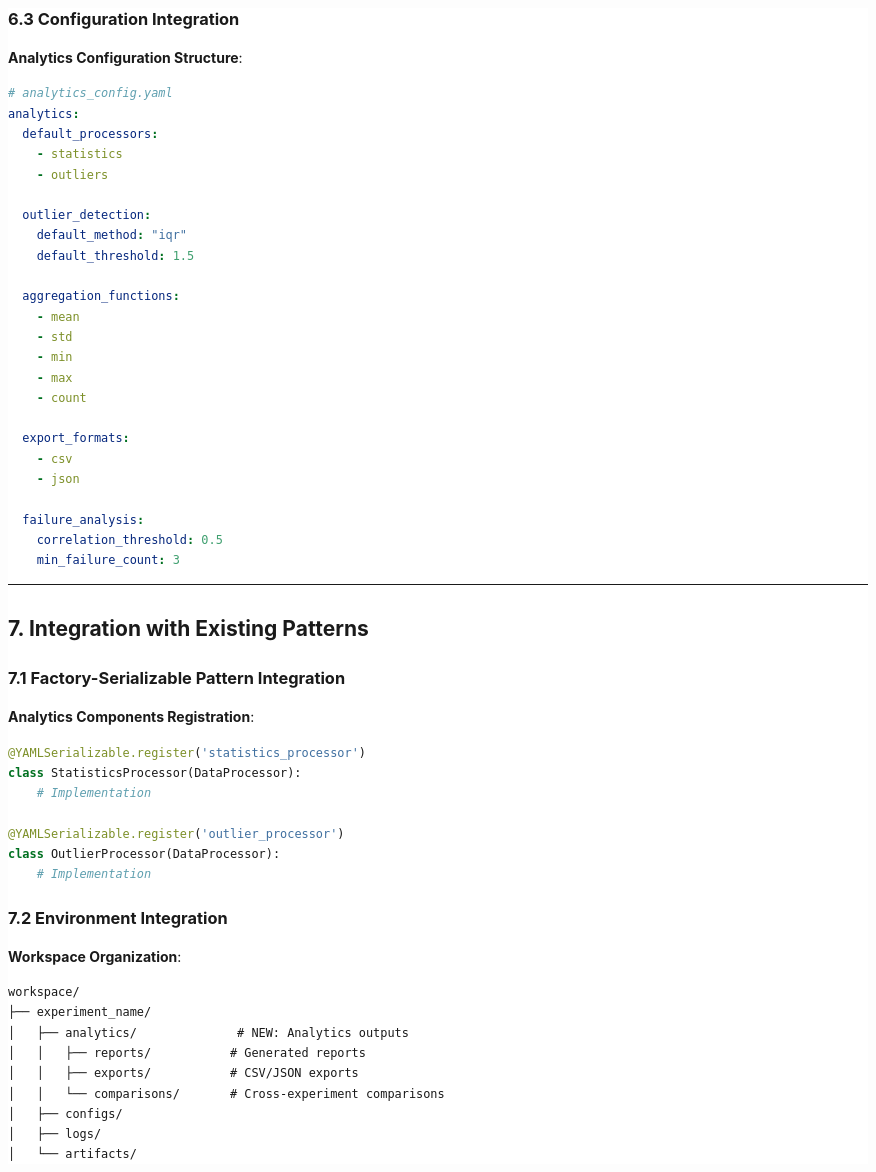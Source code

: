 ### 6.3 Configuration Integration

**Analytics Configuration Structure**:
```yaml
# analytics_config.yaml
analytics:
  default_processors:
    - statistics
    - outliers
    
  outlier_detection:
    default_method: "iqr"
    default_threshold: 1.5
    
  aggregation_functions:
    - mean
    - std
    - min
    - max
    - count
    
  export_formats:
    - csv
    - json
    
  failure_analysis:
    correlation_threshold: 0.5
    min_failure_count: 3
```

---

## 7. Integration with Existing Patterns

### 7.1 Factory-Serializable Pattern Integration

**Analytics Components Registration**:
```python
@YAMLSerializable.register('statistics_processor')
class StatisticsProcessor(DataProcessor):
    # Implementation

@YAMLSerializable.register('outlier_processor')  
class OutlierProcessor(DataProcessor):
    # Implementation
```

### 7.2 Environment Integration

**Workspace Organization**:
```
workspace/
├── experiment_name/
│   ├── analytics/              # NEW: Analytics outputs
│   │   ├── reports/           # Generated reports
│   │   ├── exports/           # CSV/JSON exports
│   │   └── comparisons/       # Cross-experiment comparisons
│   ├── configs/
│   ├── logs/
│   └── artifacts/
```
